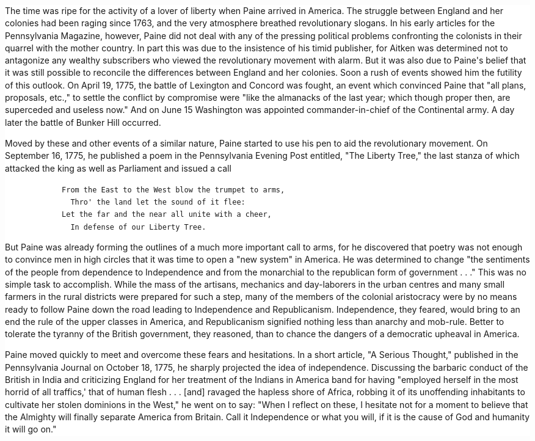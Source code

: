    The time was ripe for the activity of a lover of liberty when Paine
   arrived in America. The struggle between England and her colonies had been
   raging since 1763, and the very atmosphere breathed revolutionary slogans.
   In his early articles for the Pennsylvania Magazine, however, Paine did
   not deal with any of the pressing political problems confronting the
   colonists in their quarrel with the mother country. In part this was due
   to the insistence of his timid publisher, for Aitken was determined not to
   antagonize any wealthy subscribers who viewed the revolutionary movement
   with alarm. But it was also due to Paine's belief that it was still
   possible to reconcile the differences between England and her colonies.
   Soon a rush of events showed him the futility of this outlook. On April
   19, 1775, the battle of Lexington and Concord was fought, an event which
   convinced Paine that "all plans, proposals, etc.," to settle the conflict
   by compromise were "like the almanacks of the last year; which though
   proper then, are superceded and useless now." And on June 15 Washington
   was appointed commander-in-chief of the Continental army. A day later the
   battle of Bunker Hill occurred.

   Moved by these and other events of a similar nature, Paine started to use
   his pen to aid the revolutionary movement. On September 16, 1775, he
   published a poem in the Pennsylvania Evening Post entitled, "The Liberty
   Tree," the last stanza of which attacked the king as well as Parliament
   and issued a call

                 From the East to the West blow the trumpet to arms,
                   Thro' the land let the sound of it flee:
                 Let the far and the near all unite with a cheer,
                   In defense of our Liberty Tree.

   But Paine was already forming the outlines of a much more important call
   to arms, for he discovered that poetry was not enough to convince men in
   high circles that it was time to open a "new system" in America. He was
   determined to change "the sentiments of the people from dependence to
   Independence and from the monarchial to the republican form of government
   . . ." This was no simple task to accomplish. While the mass of the
   artisans, mechanics and day-laborers in the urban centres and many small
   farmers in the rural districts were prepared for such a step, many of the
   members of the colonial aristocracy were by no means ready to follow Paine
   down the road leading to Independence and Republicanism. Independence,
   they feared, would bring to an end the rule of the upper classes in
   America, and Republicanism signified nothing less than anarchy and
   mob-rule. Better to tolerate the tyranny of the British government, they
   reasoned, than to chance the dangers of a democratic upheaval in America.

   Paine moved quickly to meet and overcome these fears and hesitations. In a
   short article, "A Serious Thought," published in the Pennsylvania Journal
   on October 18, 1775, he sharply projected the idea of independence.
   Discussing the barbaric conduct of the British in India and criticizing
   England for her treatment of the Indians in America band for having
   "employed herself in the most horrid of all traffics,' that of human
   flesh . . . [and] ravaged the hapless shore of Africa, robbing it of its
   unoffending inhabitants to cultivate her stolen dominions in the West," he
   went on to say: "When I reflect on these, I hesitate not for a moment to
   believe that the Almighty will finally separate America from Britain. Call
   it Independence or what you will, if it is the cause of God and humanity
   it will go on."
